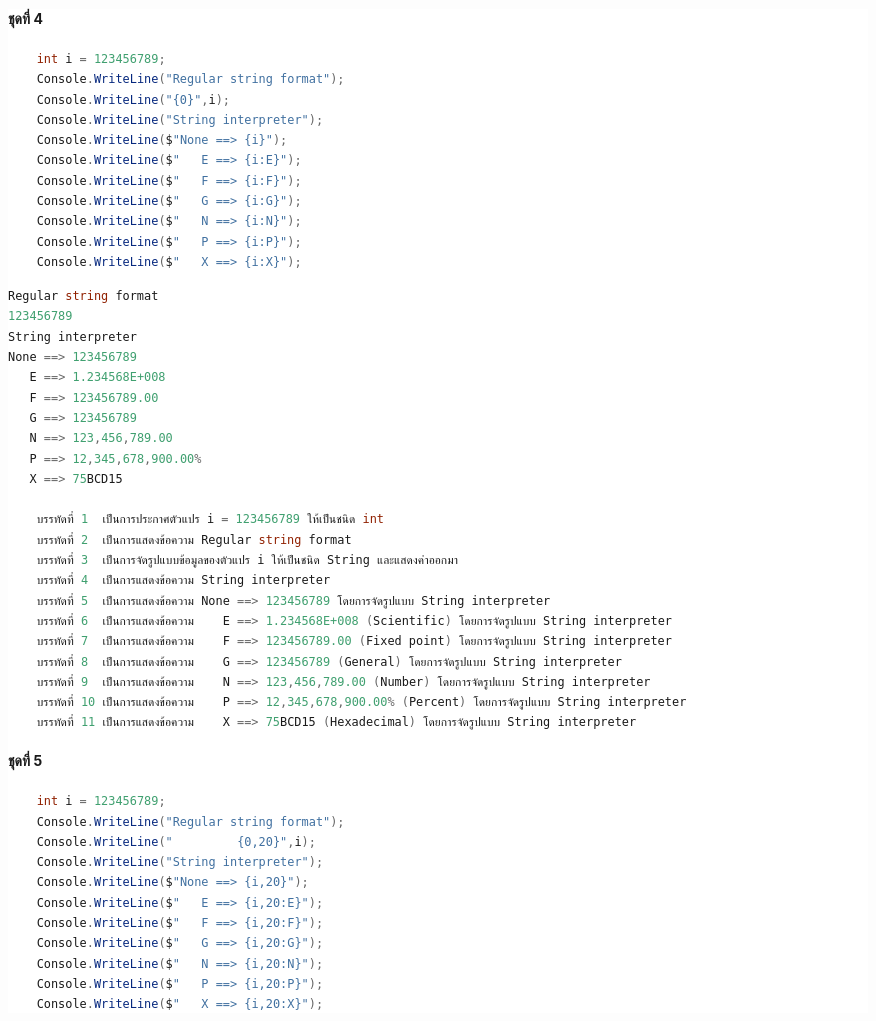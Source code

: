 #### ชุดที่ 4 ####
```cs
    int i = 123456789;
    Console.WriteLine("Regular string format");
    Console.WriteLine("{0}",i);
    Console.WriteLine("String interpreter");
    Console.WriteLine($"None ==> {i}");
    Console.WriteLine($"   E ==> {i:E}");
    Console.WriteLine($"   F ==> {i:F}");
    Console.WriteLine($"   G ==> {i:G}");
    Console.WriteLine($"   N ==> {i:N}");
    Console.WriteLine($"   P ==> {i:P}");
    Console.WriteLine($"   X ==> {i:X}");
```

```cs
Regular string format
123456789
String interpreter
None ==> 123456789
   E ==> 1.234568E+008
   F ==> 123456789.00
   G ==> 123456789
   N ==> 123,456,789.00
   P ==> 12,345,678,900.00%
   X ==> 75BCD15
 
    บรรทัดที่ 1  เป็นการประกาศตัวแปร i = 123456789 ให้เป็นชนิด int 
    บรรทัดที่ 2  เป็นการแสดงข้อความ Regular string format
    บรรทัดที่ 3  เป็นการจัดรูปแบบข้อมูลของตัวแปร i ให้เป็นชนิด String และแสดงค่าออกมา
    บรรทัดที่ 4  เป็นการแสดงข้อความ String interpreter
    บรรทัดที่ 5  เป็นการแสดงข้อความ None ==> 123456789 โดยการจัดรูปแบบ String interpreter
    บรรทัดที่ 6  เป็นการแสดงข้อความ    E ==> 1.234568E+008 (Scientific) โดยการจัดรูปแบบ String interpreter
    บรรทัดที่ 7  เป็นการแสดงข้อความ    F ==> 123456789.00 (Fixed point) โดยการจัดรูปแบบ String interpreter
    บรรทัดที่ 8  เป็นการแสดงข้อความ    G ==> 123456789 (General) โดยการจัดรูปแบบ String interpreter
    บรรทัดที่ 9  เป็นการแสดงข้อความ    N ==> 123,456,789.00 (Number) โดยการจัดรูปแบบ String interpreter
    บรรทัดที่ 10 เป็นการแสดงข้อความ    P ==> 12,345,678,900.00% (Percent) โดยการจัดรูปแบบ String interpreter
    บรรทัดที่ 11 เป็นการแสดงข้อความ    X ==> 75BCD15 (Hexadecimal) โดยการจัดรูปแบบ String interpreter
```

#### ชุดที่ 5 ####
```cs
    int i = 123456789;
    Console.WriteLine("Regular string format");
    Console.WriteLine("         {0,20}",i);
    Console.WriteLine("String interpreter");
    Console.WriteLine($"None ==> {i,20}");
    Console.WriteLine($"   E ==> {i,20:E}");
    Console.WriteLine($"   F ==> {i,20:F}");
    Console.WriteLine($"   G ==> {i,20:G}");
    Console.WriteLine($"   N ==> {i,20:N}");
    Console.WriteLine($"   P ==> {i,20:P}");
    Console.WriteLine($"   X ==> {i,20:X}");
```
